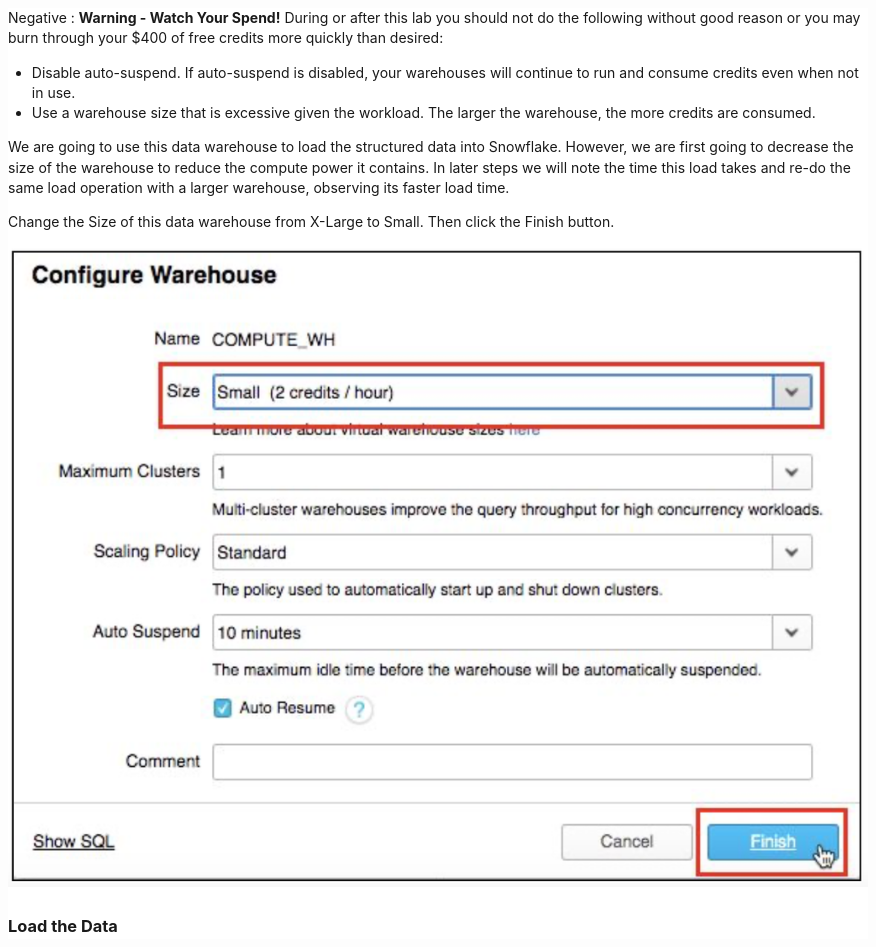 Negative
: **Warning - Watch Your Spend!**
During or after this lab you should not do the following without good reason or you may burn through your $400 of free credits more quickly than desired:

- Disable auto-suspend. If auto-suspend is disabled, your warehouses will continue to run and consume credits even when not in use.
- Use a warehouse size that is excessive given the workload. The larger the warehouse, the more credits are consumed.

We are going to use this data warehouse to load the structured data into Snowflake. However, we are first going to decrease the size of the warehouse to reduce the compute power it contains. In later steps we will note the time this load takes and re-do the same load operation with a larger warehouse, observing its faster load time.

Change the Size of this data warehouse from X-Large to Small. Then click the Finish button.

![configure settings small](assets/5Load_3.png)

### Load the Data
